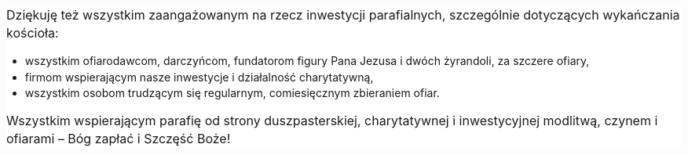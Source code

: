 <span style="font-size: 16px;">Dziękuję też wszystkim zaangażowanym na rzecz inwestycji parafialnych, szczególnie dotyczących wykańczania kościoła:</span>

  * wszystkim ofiarodawcom, darczyńcom, fundatorom figury Pana Jezusa i dwóch żyrandoli, za szczere ofiary,
  * firmom wspierającym nasze inwestycje i działalność charytatywną,
  * wszystkim osobom trudzącym się regularnym, comiesięcznym zbieraniem ofiar.

<span style="font-size: 16px;">Wszystkim wspierającym parafię od strony duszpasterskiej, charytatywnej i inwestycyjnej modlitwą, czynem i ofiarami &#8211; Bóg zapłać i Szczęść Boże!</span>
